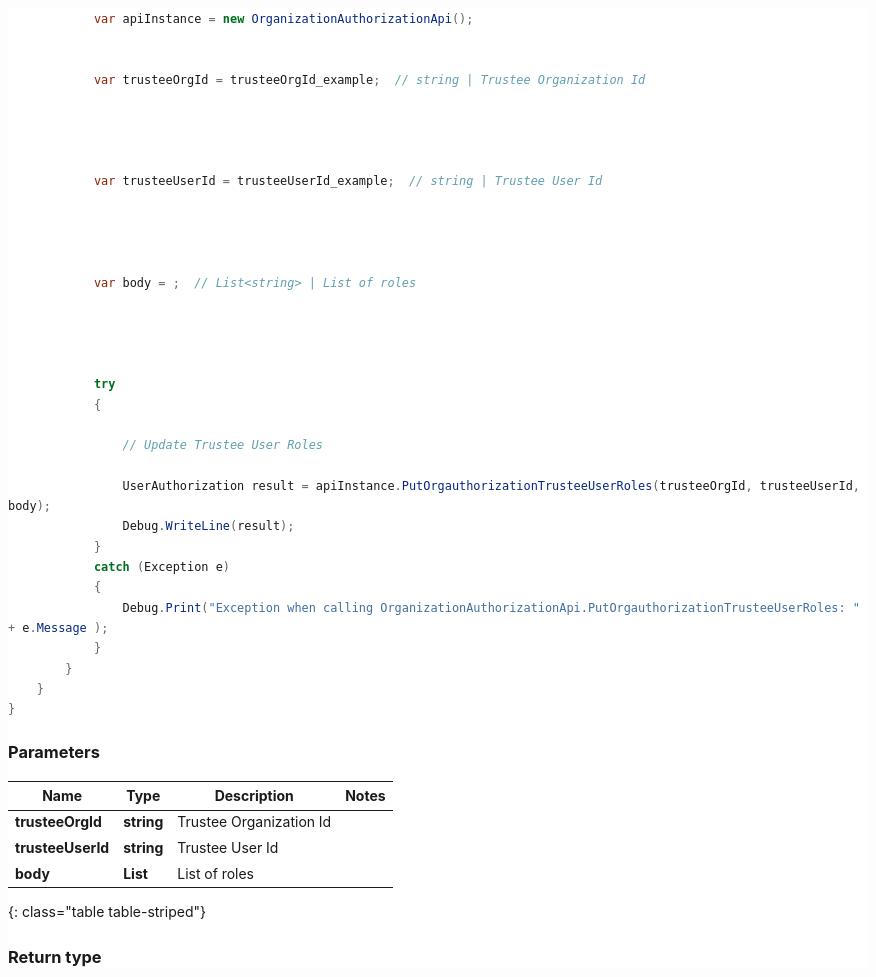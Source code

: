 ~~~csharp
            var apiInstance = new OrganizationAuthorizationApi();
            
            
            var trusteeOrgId = trusteeOrgId_example;  // string | Trustee Organization Id
            
            
            
            
            var trusteeUserId = trusteeUserId_example;  // string | Trustee User Id
            
            
            
            
            var body = ;  // List<string> | List of roles
            
            
            

            try
            {
                
                // Update Trustee User Roles
                
                UserAuthorization result = apiInstance.PutOrgauthorizationTrusteeUserRoles(trusteeOrgId, trusteeUserId, body);
                Debug.WriteLine(result);
            }
            catch (Exception e)
            {
                Debug.Print("Exception when calling OrganizationAuthorizationApi.PutOrgauthorizationTrusteeUserRoles: " + e.Message );
            }
        }
    }
}
~~~

### Parameters


|Name | Type | Description  | Notes |
|------------- | ------------- | ------------- | -------------|
| **trusteeOrgId** | **string**| Trustee Organization Id |  |
| **trusteeUserId** | **string**| Trustee User Id |  |
| **body** | **List<string>**| List of roles |  |
{: class="table table-striped"}

### Return type
